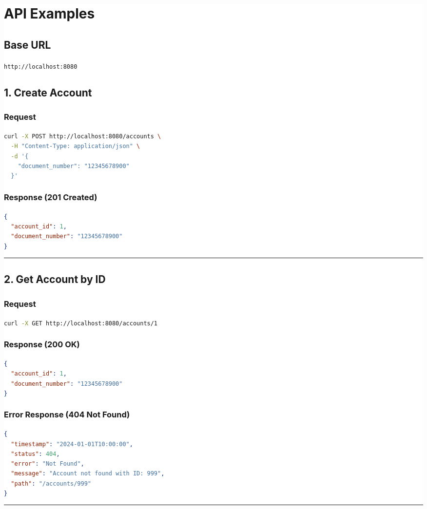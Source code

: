 # API Examples

## Base URL
```
http://localhost:8080
```

## 1. Create Account

### Request
```bash
curl -X POST http://localhost:8080/accounts \
  -H "Content-Type: application/json" \
  -d '{
    "document_number": "12345678900"
  }'
```

### Response (201 Created)
```json
{
  "account_id": 1,
  "document_number": "12345678900"
}
```

---

## 2. Get Account by ID

### Request
```bash
curl -X GET http://localhost:8080/accounts/1
```

### Response (200 OK)
```json
{
  "account_id": 1,
  "document_number": "12345678900"
}
```

### Error Response (404 Not Found)
```json
{
  "timestamp": "2024-01-01T10:00:00",
  "status": 404,
  "error": "Not Found",
  "message": "Account not found with ID: 999",
  "path": "/accounts/999"
}
```

---
